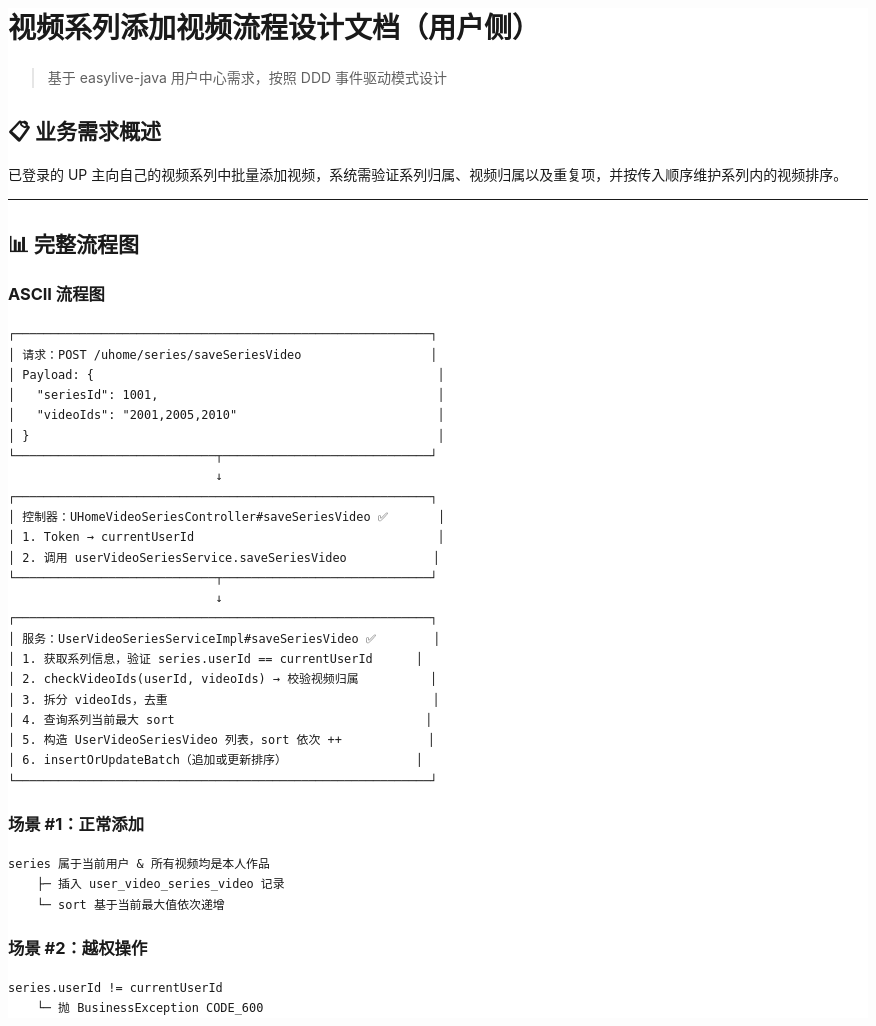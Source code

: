 # 视频系列添加视频流程设计文档（用户侧）  

> 基于 easylive-java 用户中心需求，按照 DDD 事件驱动模式设计

## 📋 业务需求概述
已登录的 UP 主向自己的视频系列中批量添加视频，系统需验证系列归属、视频归属以及重复项，并按传入顺序维护系列内的视频排序。

---

## 📊 完整流程图

### ASCII 流程图
```
┌──────────────────────────────────────────────────────────┐
│ 请求：POST /uhome/series/saveSeriesVideo                  │
│ Payload: {                                                │
│   "seriesId": 1001,                                       │
│   "videoIds": "2001,2005,2010"                            │
│ }                                                         │
└────────────────────────────┬─────────────────────────────┘
                             ↓
┌──────────────────────────────────────────────────────────┐
│ 控制器：UHomeVideoSeriesController#saveSeriesVideo ✅       │
│ 1. Token → currentUserId                                  │
│ 2. 调用 userVideoSeriesService.saveSeriesVideo            │
└────────────────────────────┬─────────────────────────────┘
                             ↓
┌──────────────────────────────────────────────────────────┐
│ 服务：UserVideoSeriesServiceImpl#saveSeriesVideo ✅        │
│ 1. 获取系列信息，验证 series.userId == currentUserId      │
│ 2. checkVideoIds(userId, videoIds) → 校验视频归属          │
│ 3. 拆分 videoIds，去重                                     │
│ 4. 查询系列当前最大 sort                                   │
│ 5. 构造 UserVideoSeriesVideo 列表，sort 依次 ++            │
│ 6. insertOrUpdateBatch（追加或更新排序）                  │
└──────────────────────────────────────────────────────────┘
```

### 场景 #1：正常添加
```
series 属于当前用户 & 所有视频均是本人作品
    ├─ 插入 user_video_series_video 记录
    └─ sort 基于当前最大值依次递增
```

### 场景 #2：越权操作
```
series.userId != currentUserId
    └─ 抛 BusinessException CODE_600
```

